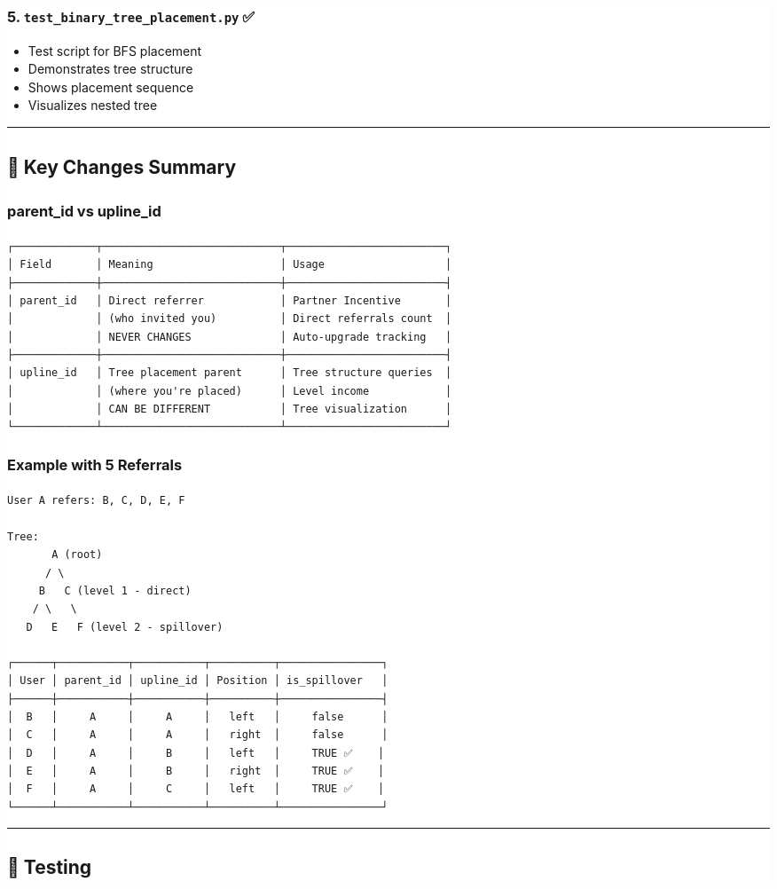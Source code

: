 ### 5. `test_binary_tree_placement.py` ✅
- Test script for BFS placement
- Demonstrates tree structure
- Shows placement sequence
- Visualizes nested tree

---

## 🔑 Key Changes Summary

### parent_id vs upline_id

```
┌─────────────┬────────────────────────────┬─────────────────────────┐
│ Field       │ Meaning                    │ Usage                   │
├─────────────┼────────────────────────────┼─────────────────────────┤
│ parent_id   │ Direct referrer            │ Partner Incentive       │
│             │ (who invited you)          │ Direct referrals count  │
│             │ NEVER CHANGES              │ Auto-upgrade tracking   │
├─────────────┼────────────────────────────┼─────────────────────────┤
│ upline_id   │ Tree placement parent      │ Tree structure queries  │
│             │ (where you're placed)      │ Level income            │
│             │ CAN BE DIFFERENT           │ Tree visualization      │
└─────────────┴────────────────────────────┴─────────────────────────┘
```

### Example with 5 Referrals

```
User A refers: B, C, D, E, F

Tree:
       A (root)
      / \
     B   C (level 1 - direct)
    / \   \
   D   E   F (level 2 - spillover)

┌──────┬───────────┬───────────┬──────────┬────────────────┐
│ User │ parent_id │ upline_id │ Position │ is_spillover   │
├──────┼───────────┼───────────┼──────────┼────────────────┤
│  B   │     A     │     A     │   left   │     false      │
│  C   │     A     │     A     │   right  │     false      │
│  D   │     A     │     B     │   left   │     TRUE ✅    │
│  E   │     A     │     B     │   right  │     TRUE ✅    │
│  F   │     A     │     C     │   left   │     TRUE ✅    │
└──────┴───────────┴───────────┴──────────┴────────────────┘
```

---

## 🧪 Testing

